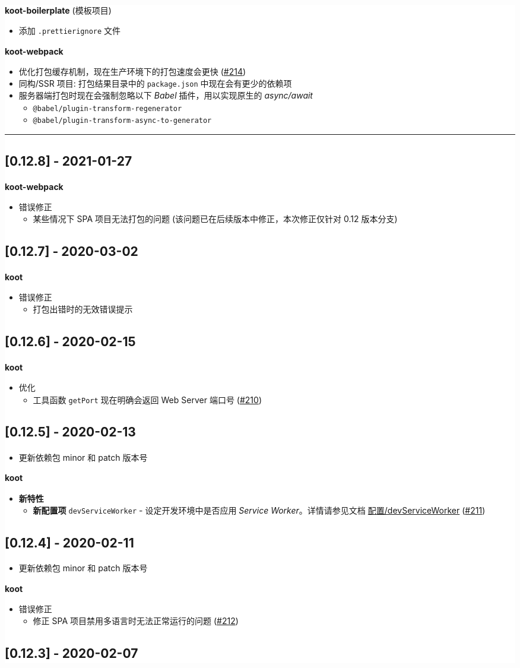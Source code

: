 **koot-boilerplate** (模板项目)

-   添加 `.prettierignore` 文件

**koot-webpack**

-   优化打包缓存机制，现在生产环境下的打包速度会更快 ([#214](https://github.com/cmux/koot/issues/214))
-   同构/SSR 项目: 打包结果目录中的 `package.json` 中现在会有更少的依赖项
-   服务器端打包时现在会强制忽略以下 _Babel_ 插件，用以实现原生的 _async/await_
    -   `@babel/plugin-transform-regenerator`
    -   `@babel/plugin-transform-async-to-generator`

---

## [0.12.8] - 2021-01-27

**koot-webpack**

-   错误修正
    -   某些情况下 SPA 项目无法打包的问题 (该问题已在后续版本中修正，本次修正仅针对 0.12 版本分支)

## [0.12.7] - 2020-03-02

**koot**

-   错误修正
    -   打包出错时的无效错误提示

## [0.12.6] - 2020-02-15

**koot**

-   优化
    -   工具函数 `getPort` 现在明确会返回 Web Server 端口号 ([#210](https://github.com/cmux/koot/issues/210))

## [0.12.5] - 2020-02-13

-   更新依赖包 minor 和 patch 版本号

**koot**

-   **新特性**
    -   **新配置项** `devServiceWorker` - 设定开发环境中是否应用 _Service Worker_。详情请参见文档 [配置/devServiceWorker](https://koot.js.org/#/config?id=devServiceWorker) ([#211](https://github.com/cmux/koot/issues/211))

## [0.12.4] - 2020-02-11

-   更新依赖包 minor 和 patch 版本号

**koot**

-   错误修正
    -   修正 SPA 项目禁用多语言时无法正常运行的问题 ([#212](https://github.com/cmux/koot/issues/212))

## [0.12.3] - 2020-02-07
